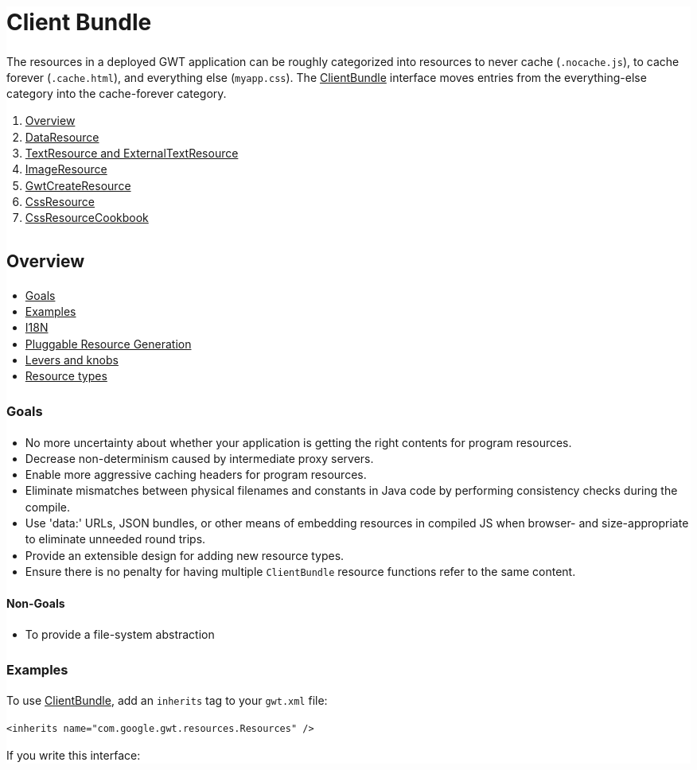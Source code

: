 Client Bundle
===

The resources in a deployed GWT application can be roughly categorized into resources to never cache (`.nocache.js`), to cache forever (`.cache.html`), and everything else (`myapp.css`).  The <a href="/javadoc/latest/index.html?com/google/gwt/resources/client/ClientBundle.html">ClientBundle</a> interface moves entries from the everything-else category into the cache-forever category.

1.  [Overview](#ClientBundle)
2.  [DataResource](#DataResource)
3.  [TextResource and ExternalTextResource](#TextResource)
4.  [ImageResource](#ImageResource)
5.  [GwtCreateResource](#GwtCreateResource)
6.  [CssResource](#CssResource)
7.  [CssResourceCookbook](#CssResourceCookbook)

## Overview<a id="ClientBundle"></a>

*   [Goals](#ClientBundle_Goals)
*   [Examples](#ClientBundleExamples)
*   [I18N](#I18N)
*   [Pluggable Resource Generation](#Pluggable_Resource_Generation)
*   [Levers and knobs](#Levers_and_knobs)
*   [Resource types](#Resource_types)

### Goals<a id="ClientBundle_Goals"></a>

*   No more uncertainty about whether your application is getting the right contents for program resources.
*   Decrease non-determinism caused by intermediate proxy servers.
*   Enable more aggressive caching headers for program resources.
*   Eliminate mismatches between physical filenames and constants in Java code by performing consistency checks during the compile.
*   Use 'data:' URLs, JSON bundles, or other means of embedding resources in compiled JS when browser- and size-appropriate to eliminate unneeded round trips.
*   Provide an extensible design for adding new resource types.
*   Ensure there is no penalty for having multiple `ClientBundle` resource functions refer to the same content.

#### Non-Goals

*   To provide a file-system abstraction

### Examples<a id="ClientBundleExamples"></a>

To use [ClientBundle](/javadoc/latest/index.html?com/google/gwt/resources/client/ClientBundle.html), add an `inherits` tag to your `gwt.xml` file:

```
<inherits name="com.google.gwt.resources.Resources" />
```

If you write this interface:
